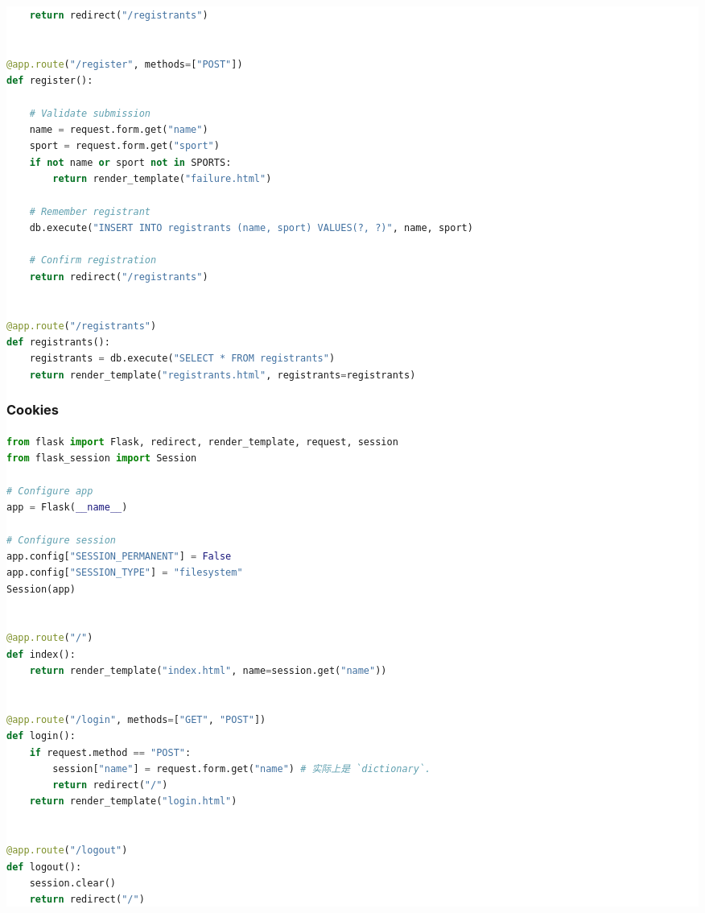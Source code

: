 ```python
    return redirect("/registrants")
 
 
@app.route("/register", methods=["POST"])
def register():
 
    # Validate submission
    name = request.form.get("name")
    sport = request.form.get("sport")
    if not name or sport not in SPORTS:
        return render_template("failure.html")
 
    # Remember registrant
    db.execute("INSERT INTO registrants (name, sport) VALUES(?, ?)", name, sport)
 
    # Confirm registration
    return redirect("/registrants")
 
 
@app.route("/registrants")
def registrants():
    registrants = db.execute("SELECT * FROM registrants")
    return render_template("registrants.html", registrants=registrants)
```

### Cookies

```python
from flask import Flask, redirect, render_template, request, session
from flask_session import Session
 
# Configure app
app = Flask(__name__)
 
# Configure session
app.config["SESSION_PERMANENT"] = False
app.config["SESSION_TYPE"] = "filesystem"
Session(app)
 
 
@app.route("/")
def index():
    return render_template("index.html", name=session.get("name"))
 
 
@app.route("/login", methods=["GET", "POST"])
def login():
    if request.method == "POST":
        session["name"] = request.form.get("name") # 实际上是 `dictionary`.
        return redirect("/")
    return render_template("login.html")
 
 
@app.route("/logout")
def logout():
    session.clear()
    return redirect("/")
```
